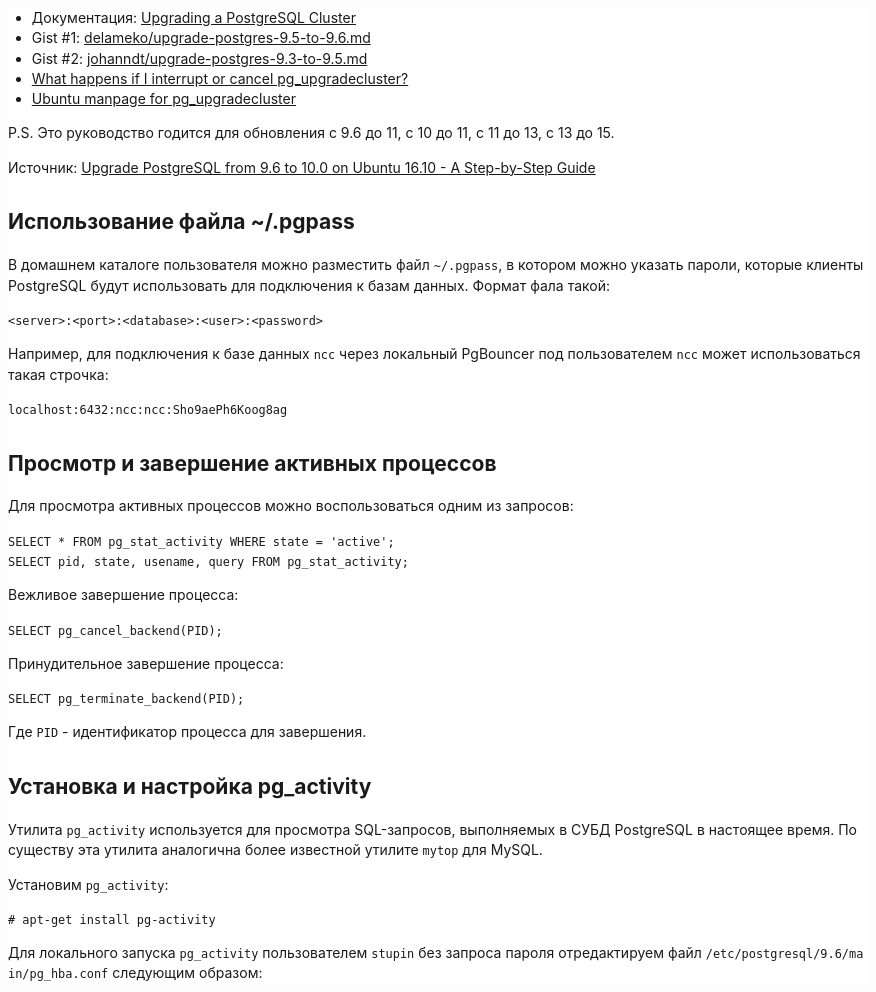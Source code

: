 * Документация: [Upgrading a PostgreSQL Cluster](https://www.postgresql.org/docs/10/static/upgrading.html)
* Gist #1: [delameko/upgrade-postgres-9.5-to-9.6.md](https://gist.github.com/delameko/bd3aa2a54a15c50c723f0eef8f583a44)
* Gist #2: [johanndt/upgrade-postgres-9.3-to-9.5.md](https://gist.github.com/johanndt/6436bfad28c86b28f794)
* [What happens if I interrupt or cancel pg_upgradecluster?](https://dba.stackexchange.com/questions/173382/what-happens-if-i-interrupt-or-cancel-pg-upgradecluster/173400)
* [Ubuntu manpage for pg_upgradecluster](http://manpages.ubuntu.com/manpages/trusty/en/man8/pg_upgradecluster.8.html)

P.S. Это руководство годится для обновления с 9.6 до 11, с 10 до 11, с 11 до 13, с 13 до 15.

Источник: [Upgrade PostgreSQL from 9.6 to 10.0 on Ubuntu 16.10 - A Step-by-Step Guide](https://stackoverflow.com/a/47233300)

Использование файла ~/.pgpass
-----------------------------

В домашнем каталоге пользователя можно разместить файл `~/.pgpass`, в котором можно указать пароли, которые клиенты PostgreSQL будут использовать для подключения к базам данных. Формат фала такой:

    <server>:<port>:<database>:<user>:<password>

Например, для подключения к базе данных `ncc` через локальный PgBouncer под пользователем `ncc` может использоваться такая строчка:

    localhost:6432:ncc:ncc:Sho9aePh6Koog8ag

Просмотр и завершение активных процессов
----------------------------------------

Для просмотра активных процессов можно воспользоваться одним из запросов:

    SELECT * FROM pg_stat_activity WHERE state = 'active';
    SELECT pid, state, usename, query FROM pg_stat_activity;

Вежливое завершение процесса:

    SELECT pg_cancel_backend(PID);

Принудительное завершение процесса:

    SELECT pg_terminate_backend(PID);

Где `PID` - идентификатор процесса для завершения.

Установка и настройка pg_activity
---------------------------------

Утилита `pg_activity` используется для просмотра SQL-запросов, выполняемых в СУБД PostgreSQL в настоящее время. По существу эта утилита аналогична более известной утилите `mytop` для MySQL.

Установим `pg_activity`:

    # apt-get install pg-activity

Для локального запуска `pg_activity` пользователем `stupin` без запроса пароля отредактируем файл `/etc/postgresql/9.6/main/pg_hba.conf` следующим образом:
